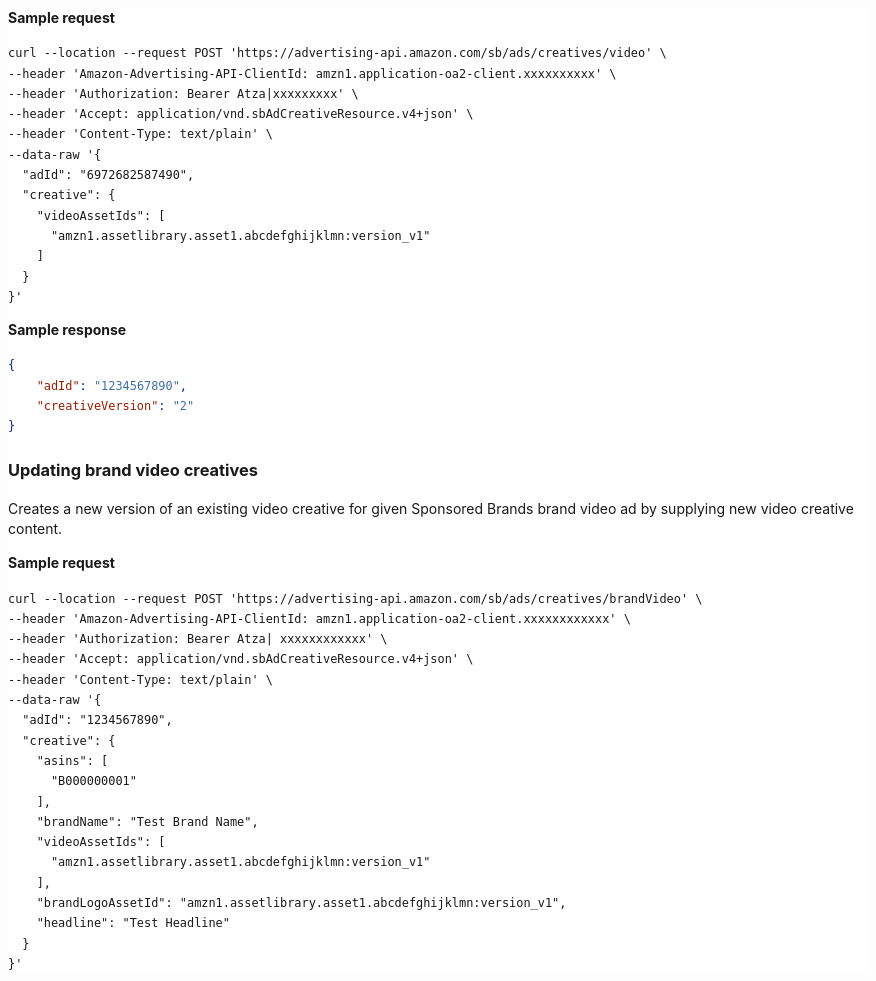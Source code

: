 **Sample request**

```shell
curl --location --request POST 'https://advertising-api.amazon.com/sb/ads/creatives/video' \
--header 'Amazon-Advertising-API-ClientId: amzn1.application-oa2-client.xxxxxxxxxx' \
--header 'Authorization: Bearer Atza|xxxxxxxxx' \
--header 'Accept: application/vnd.sbAdCreativeResource.v4+json' \
--header 'Content-Type: text/plain' \
--data-raw '{
  "adId": "6972682587490",
  "creative": {
    "videoAssetIds": [
      "amzn1.assetlibrary.asset1.abcdefghijklmn:version_v1"
    ]
  }
}'
```

**Sample response**

```json
{
    "adId": "1234567890",
    "creativeVersion": "2"
}
```

### Updating brand video creatives

Creates a new version of an existing video creative for given Sponsored Brands brand video ad by supplying new video creative content.


**Sample request**

```shell
curl --location --request POST 'https://advertising-api.amazon.com/sb/ads/creatives/brandVideo' \
--header 'Amazon-Advertising-API-ClientId: amzn1.application-oa2-client.xxxxxxxxxxxx' \
--header 'Authorization: Bearer Atza| xxxxxxxxxxxx' \
--header 'Accept: application/vnd.sbAdCreativeResource.v4+json' \
--header 'Content-Type: text/plain' \
--data-raw '{
  "adId": "1234567890",
  "creative": {
    "asins": [
      "B000000001"
    ],
    "brandName": "Test Brand Name",
    "videoAssetIds": [
      "amzn1.assetlibrary.asset1.abcdefghijklmn:version_v1"
    ],
    "brandLogoAssetId": "amzn1.assetlibrary.asset1.abcdefghijklmn:version_v1",
    "headline": "Test Headline"
  }
}'
```
